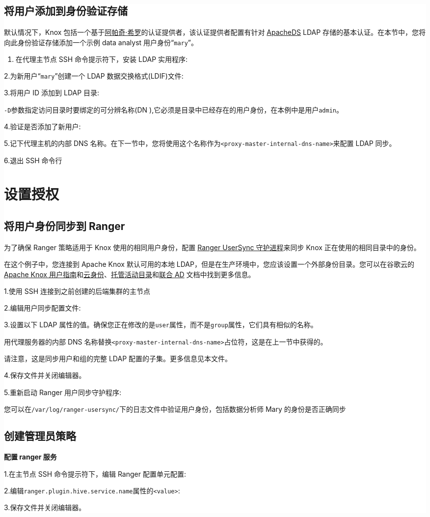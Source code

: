 ## 将用户添加到身份验证存储

默认情况下，Knox 包括一个基于[阿帕奇·希罗](https://shiro.apache.org/)的认证提供者，该认证提供者配置有针对 [ApacheDS](https://directory.apache.org/apacheds/) LDAP 存储的基本认证。在本节中，您将向此身份验证存储添加一个示例 data analyst 用户身份“`mary`”。

1.  在代理主节点 SSH 命令提示符下，安装 LDAP 实用程序:

2.为新用户“`mary`”创建一个 LDAP 数据交换格式(LDIF)文件:

3.将用户 ID 添加到 LDAP 目录:

`-D`参数指定访问目录时要绑定的可分辨名称(DN ),它必须是目录中已经存在的用户身份，在本例中是用户`admin`。

4.验证是否添加了新用户:

5.记下代理主机的内部 DNS 名称。在下一节中，您将使用这个名称作为`<proxy-master-internal-dns-name>`来配置 LDAP 同步。

6.退出 SSH 命令行

# 设置授权

## 将用户身份同步到 Ranger

为了确保 Ranger 策略适用于 Knox 使用的相同用户身份，配置 [Ranger UserSync 守护进程](https://docs.cloudera.com/HDPDocuments/HDP3/HDP-3.1.5/configuring-ranger-authe-with-unix-ldap-ad/content/ranger_ad_integration_ranger_usersync.html)来同步 Knox 正在使用的相同目录中的身份。

在这个例子中，您连接到 Apache Knox 默认可用的本地 LDAP，但是在生产环境中，您应该设置一个外部身份目录。您可以在谷歌云的 [Apache Knox 用户指南](https://knox.apache.org/books/knox-1-4-0/user-guide.html#Authentication)和[云身份](https://cloud.google.com/identity)、[托管活动目录](https://cloud.google.com/managed-microsoft-ad/docs)和[联合 AD](https://cloud.google.com/solutions/federating-gcp-with-active-directory-introduction) 文档中找到更多信息。

1.使用 SSH 连接到之前创建的后端集群的主节点

2.编辑用户同步配置文件:

3.设置以下 LDAP 属性的值。确保您正在修改的是`user`属性，而不是`group`属性，它们具有相似的名称。

用代理服务器的内部 DNS 名称替换`<proxy-master-internal-dns-name>`占位符，这是在上一节中获得的。

请注意，这是同步用户和组的完整 LDAP 配置的子集。更多信息见本文件。

4.保存文件并关闭编辑器。

5.重新启动 Ranger 用户同步守护程序:

您可以在`/var/log/ranger-usersync/`下的日志文件中验证用户身份，包括数据分析师 Mary 的身份是否正确同步

## 创建管理员策略

**配置 ranger 服务**

1.在主节点 SSH 命令提示符下，编辑 Ranger 配置单元配置:

2.编辑`ranger.plugin.hive.service.name`属性的`<value>`:

3.保存文件并关闭编辑器。

